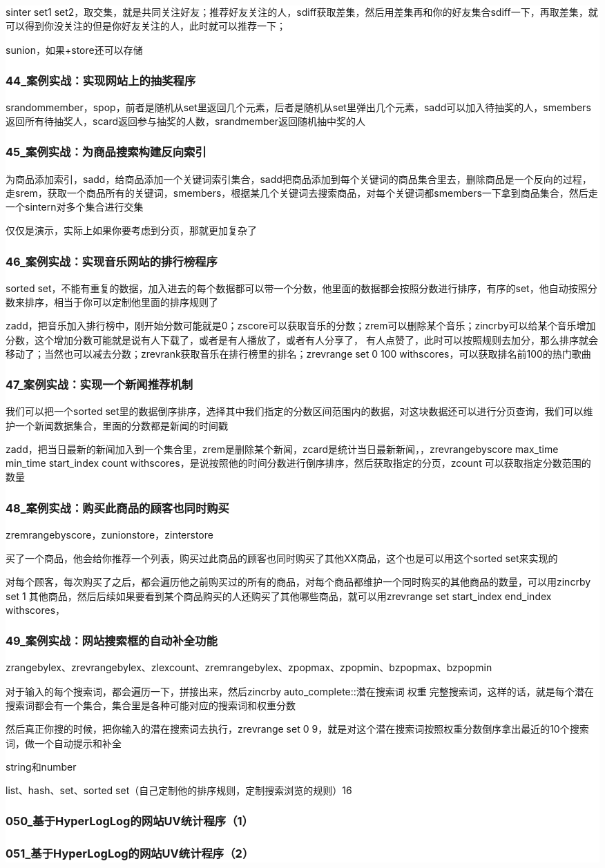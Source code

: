 sinter set1 set2，取交集，就是共同关注好友；推荐好友关注的人，sdiff获取差集，然后用差集再和你的好友集合sdiff一下，再取差集，就可以得到你没关注的但是你好友关注的人，此时就可以推荐一下； 

sunion，如果+store还可以存储

### 44_案例实战：实现网站上的抽奖程序

srandommember，spop，前者是随机从set里返回几个元素，后者是随机从set里弹出几个元素，sadd可以加入待抽奖的人，smembers返回所有待抽奖人，scard返回参与抽奖的人数，srandmember返回随机抽中奖的人

### 45_案例实战：为商品搜索构建反向索引

为商品添加索引，sadd，给商品添加一个关键词索引集合，sadd把商品添加到每个关键词的商品集合里去，删除商品是一个反向的过程，走srem，获取一个商品所有的关键词，smembers，根据某几个关键词去搜索商品，对每个关键词都smembers一下拿到商品集合，然后走一个sintern对多个集合进行交集 

仅仅是演示，实际上如果你要考虑到分页，那就更加复杂了

### 46_案例实战：实现音乐网站的排行榜程序

sorted set，不能有重复的数据，加入进去的每个数据都可以带一个分数，他里面的数据都会按照分数进行排序，有序的set，他自动按照分数来排序，相当于你可以定制他里面的排序规则了 

zadd，把音乐加入排行榜中，刚开始分数可能就是0；zscore可以获取音乐的分数；zrem可以删除某个音乐；zincrby可以给某个音乐增加分数，这个增加分数可能就是说有人下载了，或者是有人播放了，或者有人分享了， 有人点赞了，此时可以按照规则去加分，那么排序就会移动了；当然也可以减去分数；zrevrank获取音乐在排行榜里的排名；zrevrange set 0 100 withscores，可以获取排名前100的热门歌曲

### 47_案例实战：实现一个新闻推荐机制

我们可以把一个sorted set里的数据倒序排序，选择其中我们指定的分数区间范围内的数据，对这块数据还可以进行分页查询，我们可以维护一个新闻数据集合，里面的分数都是新闻的时间戳 

zadd，把当日最新的新闻加入到一个集合里，zrem是删除某个新闻，zcard是统计当日最新新闻，，zrevrangebyscore max_time min_time start_index count withscores，是说按照他的时间分数进行倒序排序，然后获取指定的分页，zcount 可以获取指定分数范围的数量

### 48_案例实战：购买此商品的顾客也同时购买

zremrangebyscore，zunionstore，zinterstore 

买了一个商品，他会给你推荐一个列表，购买过此商品的顾客也同时购买了其他XX商品，这个也是可以用这个sorted set来实现的 

对每个顾客，每次购买了之后，都会遍历他之前购买过的所有的商品，对每个商品都维护一个同时购买的其他商品的数量，可以用zincrby set 1 其他商品，然后后续如果要看到某个商品购买的人还购买了其他哪些商品，就可以用zrevrange set start_index end_index withscores，

### 49_案例实战：网站搜索框的自动补全功能

zrangebylex、zrevrangebylex、zlexcount、zremrangebylex、zpopmax、zpopmin、bzpopmax、bzpopmin 

对于输入的每个搜索词，都会遍历一下，拼接出来，然后zincrby auto_complete::潜在搜索词 权重 完整搜索词，这样的话，就是每个潜在搜索词都会有一个集合，集合里是各种可能对应的搜索词和权重分数 

然后真正你搜的时候，把你输入的潜在搜索词去执行，zrevrange set 0 9，就是对这个潜在搜索词按照权重分数倒序拿出最近的10个搜索词，做一个自动提示和补全 

string和number 

list、hash、set、sorted set（自己定制他的排序规则，定制搜索浏览的规则）16

### 050_基于HyperLogLog的网站UV统计程序（1）

### 051_基于HyperLogLog的网站UV统计程序（2）
